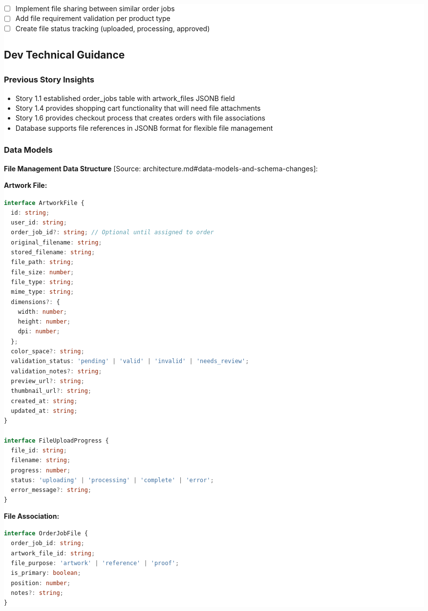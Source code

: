   - [ ] Implement file sharing between similar order jobs
  - [ ] Add file requirement validation per product type
  - [ ] Create file status tracking (uploaded, processing, approved)

## Dev Technical Guidance

### Previous Story Insights
- Story 1.1 established order_jobs table with artwork_files JSONB field
- Story 1.4 provides shopping cart functionality that will need file attachments
- Story 1.6 provides checkout process that creates orders with file associations
- Database supports file references in JSONB format for flexible file management

### Data Models
**File Management Data Structure** [Source: architecture.md#data-models-and-schema-changes]:

**Artwork File:**
```typescript
interface ArtworkFile {
  id: string;
  user_id: string;
  order_job_id?: string; // Optional until assigned to order
  original_filename: string;
  stored_filename: string;
  file_path: string;
  file_size: number;
  file_type: string;
  mime_type: string;
  dimensions?: {
    width: number;
    height: number;
    dpi: number;
  };
  color_space?: string;
  validation_status: 'pending' | 'valid' | 'invalid' | 'needs_review';
  validation_notes?: string;
  preview_url?: string;
  thumbnail_url?: string;
  created_at: string;
  updated_at: string;
}

interface FileUploadProgress {
  file_id: string;
  filename: string;
  progress: number;
  status: 'uploading' | 'processing' | 'complete' | 'error';
  error_message?: string;
}
```

**File Association:**
```typescript
interface OrderJobFile {
  order_job_id: string;
  artwork_file_id: string;
  file_purpose: 'artwork' | 'reference' | 'proof';
  is_primary: boolean;
  position: number;
  notes?: string;
}
```

